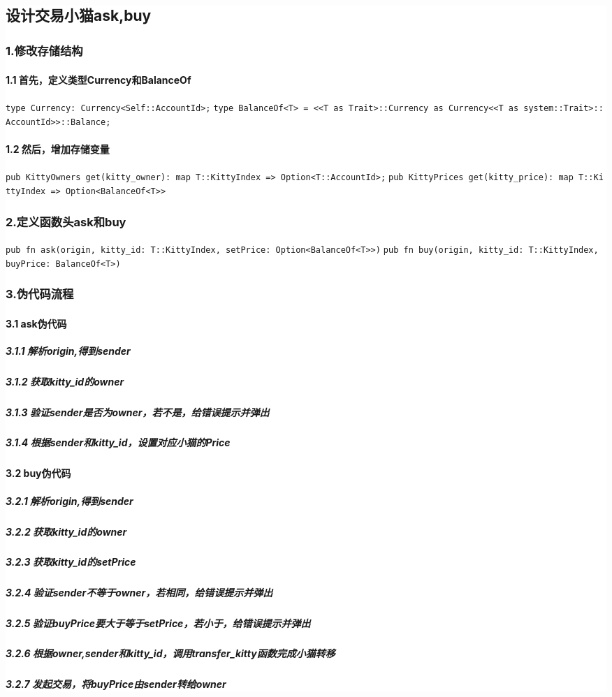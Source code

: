 ## 设计交易小猫ask,buy
### 1.修改存储结构
#### 1.1 首先，定义类型Currency和BalanceOf
`type Currency: Currency<Self::AccountId>;`
`type BalanceOf<T> = <<T as Trait>::Currency as Currency<<T as system::Trait>::AccountId>>::Balance;`
#### 1.2 然后，增加存储变量
`pub KittyOwners get(kitty_owner): map T::KittyIndex => Option<T::AccountId>;`
`pub KittyPrices get(kitty_price): map T::KittyIndex => Option<BalanceOf<T>>`

### 2.定义函数头ask和buy
`pub fn ask(origin, kitty_id: T::KittyIndex, setPrice: Option<BalanceOf<T>>)`
`pub fn buy(origin, kitty_id: T::KittyIndex, buyPrice: BalanceOf<T>)`

### 3.伪代码流程
#### 3.1 ask伪代码
##### 3.1.1 解析origin,得到sender
##### 3.1.2 获取kitty_id的owner
##### 3.1.3 验证sender是否为owner，若不是，给错误提示并弹出
##### 3.1.4 根据sender和kitty_id，设置对应小猫的Price
 
#### 3.2 buy伪代码
##### 3.2.1 解析origin,得到sender
##### 3.2.2 获取kitty_id的owner
##### 3.2.3 获取kitty_id的setPrice
##### 3.2.4 验证sender不等于owner，若相同，给错误提示并弹出
##### 3.2.5 验证buyPrice要大于等于setPrice，若小于，给错误提示并弹出
##### 3.2.6 根据owner,sender和kitty_id，调用transfer_kitty函数完成小猫转移
##### 3.2.7 发起交易，将buyPrice由sender转给owner
